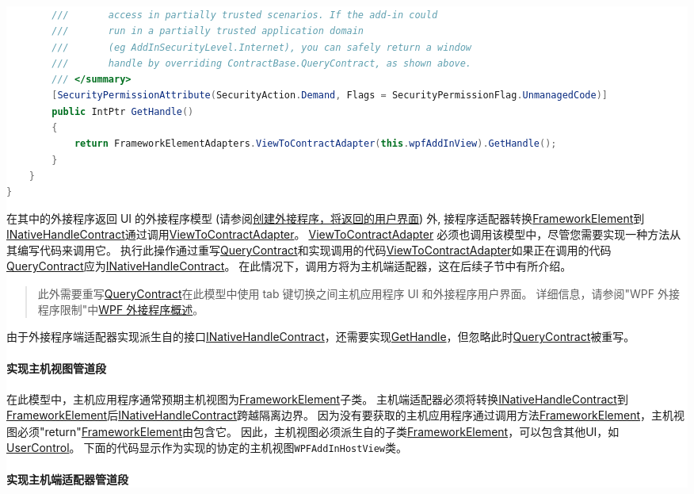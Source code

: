 ```csharp
        ///       access in partially trusted scenarios. If the add-in could
        ///       run in a partially trusted application domain 
        ///       (eg AddInSecurityLevel.Internet), you can safely return a window
        ///       handle by overriding ContractBase.QueryContract, as shown above.
        /// </summary>
        [SecurityPermissionAttribute(SecurityAction.Demand, Flags = SecurityPermissionFlag.UnmanagedCode)]
        public IntPtr GetHandle()
        {
            return FrameworkElementAdapters.ViewToContractAdapter(this.wpfAddInView).GetHandle();
        }
    }
}
```

在其中的外接程序返回 UI 的外接程序模型 (请参阅[创建外接程序，将返回的用户界面](https://docs.microsoft.com/zh-cn/dotnet/framework/wpf/app-development/how-to-create-an-add-in-that-returns-a-ui)) 外, 接程序适配器转换[FrameworkElement](https://docs.microsoft.com/zh-cn/dotnet/api/system.windows.frameworkelement)到[INativeHandleContract](https://docs.microsoft.com/zh-cn/dotnet/api/system.addin.contract.inativehandlecontract)通过调用[ViewToContractAdapter](https://docs.microsoft.com/zh-cn/dotnet/api/system.addin.pipeline.frameworkelementadapters.viewtocontractadapter)。 [ViewToContractAdapter](https://docs.microsoft.com/zh-cn/dotnet/api/system.addin.pipeline.frameworkelementadapters.viewtocontractadapter) 必须也调用该模型中，尽管您需要实现一种方法从其编写代码来调用它。 执行此操作通过重写[QueryContract](https://docs.microsoft.com/zh-cn/dotnet/api/system.addin.pipeline.contractbase.querycontract)和实现调用的代码[ViewToContractAdapter](https://docs.microsoft.com/zh-cn/dotnet/api/system.addin.pipeline.frameworkelementadapters.viewtocontractadapter)如果正在调用的代码[QueryContract](https://docs.microsoft.com/zh-cn/dotnet/api/system.addin.pipeline.contractbase.querycontract)应为[INativeHandleContract](https://docs.microsoft.com/zh-cn/dotnet/api/system.addin.contract.inativehandlecontract)。 在此情况下，调用方将为主机端适配器，这在后续子节中有所介绍。

> 此外需要重写[QueryContract](https://docs.microsoft.com/zh-cn/dotnet/api/system.addin.pipeline.contractbase.querycontract)在此模型中使用 tab 键切换之间主机应用程序 UI 和外接程序用户界面。 详细信息，请参阅"WPF 外接程序限制"中[WPF 外接程序概述](https://docs.microsoft.com/zh-cn/dotnet/framework/wpf/app-development/wpf-add-ins-overview)。

由于外接程序端适配器实现派生自的接口[INativeHandleContract](https://docs.microsoft.com/zh-cn/dotnet/api/system.addin.contract.inativehandlecontract)，还需要实现[GetHandle](https://docs.microsoft.com/zh-cn/dotnet/api/system.addin.contract.inativehandlecontract.gethandle)，但忽略此时[QueryContract](https://docs.microsoft.com/zh-cn/dotnet/api/system.addin.pipeline.contractbase.querycontract)被重写。

#### 实现主机视图管道段

在此模型中，主机应用程序通常预期主机视图为[FrameworkElement](https://docs.microsoft.com/zh-cn/dotnet/api/system.windows.frameworkelement)子类。 主机端适配器必须将转换[INativeHandleContract](https://docs.microsoft.com/zh-cn/dotnet/api/system.addin.contract.inativehandlecontract)到[FrameworkElement](https://docs.microsoft.com/zh-cn/dotnet/api/system.windows.frameworkelement)后[INativeHandleContract](https://docs.microsoft.com/zh-cn/dotnet/api/system.addin.contract.inativehandlecontract)跨越隔离边界。 因为没有要获取的主机应用程序通过调用方法[FrameworkElement](https://docs.microsoft.com/zh-cn/dotnet/api/system.windows.frameworkelement)，主机视图必须"return"[FrameworkElement](https://docs.microsoft.com/zh-cn/dotnet/api/system.windows.frameworkelement)由包含它。 因此，主机视图必须派生自的子类[FrameworkElement](https://docs.microsoft.com/zh-cn/dotnet/api/system.windows.frameworkelement)，可以包含其他UI，如[UserControl](https://docs.microsoft.com/zh-cn/dotnet/api/system.windows.controls.usercontrol)。 下面的代码显示作为实现的协定的主机视图`WPFAddInHostView`类。

#### 实现主机端适配器管道段
